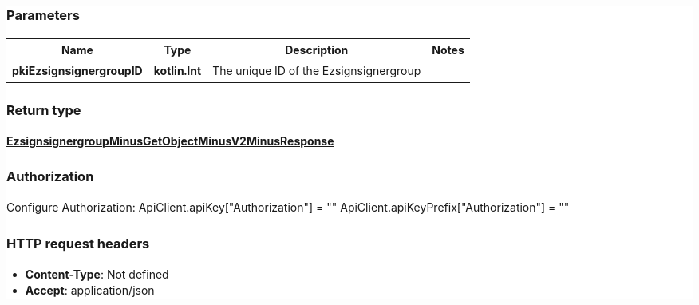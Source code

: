 ### Parameters

Name | Type | Description  | Notes
------------- | ------------- | ------------- | -------------
 **pkiEzsignsignergroupID** | **kotlin.Int**| The unique ID of the Ezsignsignergroup |

### Return type

[**EzsignsignergroupMinusGetObjectMinusV2MinusResponse**](EzsignsignergroupMinusGetObjectMinusV2MinusResponse.md)

### Authorization


Configure Authorization:
    ApiClient.apiKey["Authorization"] = ""
    ApiClient.apiKeyPrefix["Authorization"] = ""

### HTTP request headers

 - **Content-Type**: Not defined
 - **Accept**: application/json

